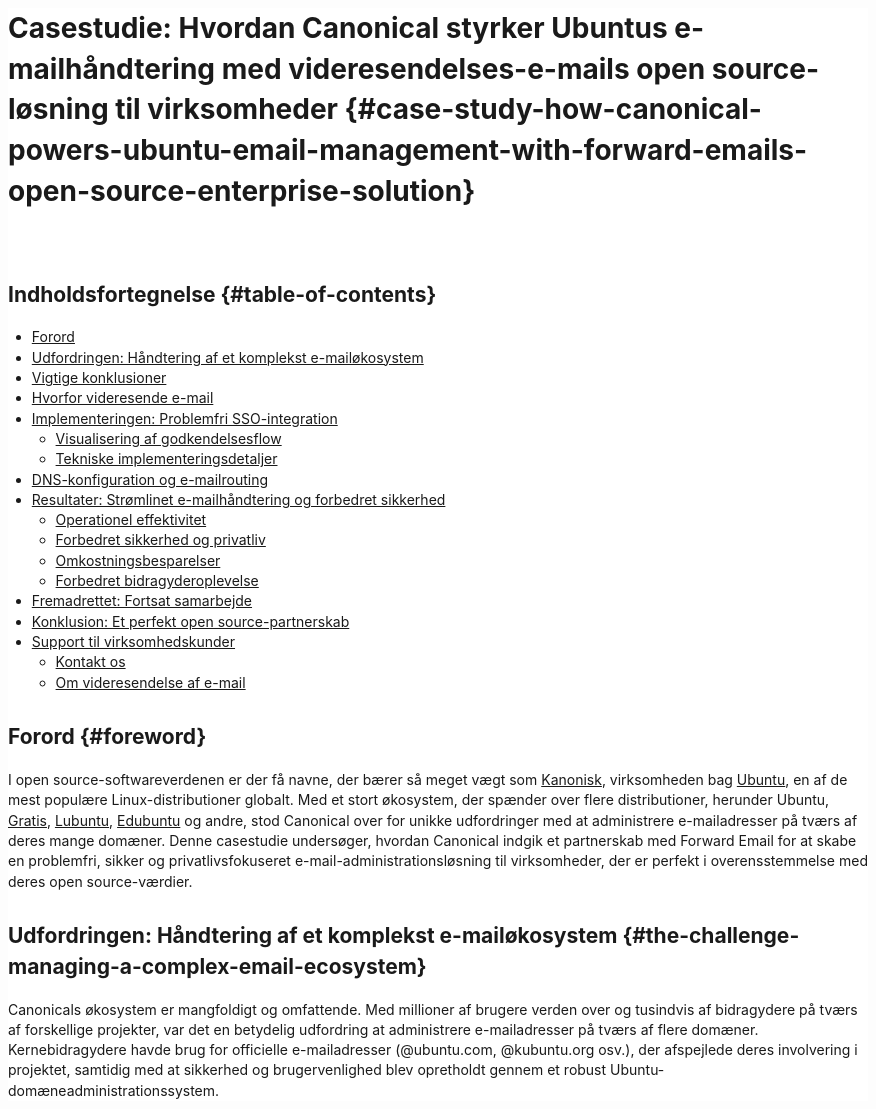 # Casestudie: Hvordan Canonical styrker Ubuntus e-mailhåndtering med videresendelses-e-mails open source-løsning til virksomheder {#case-study-how-canonical-powers-ubuntu-email-management-with-forward-emails-open-source-enterprise-solution}

<img loading="lazy" src="/img/articles/canonical.webp" alt="" class="rounded-lg" />

## Indholdsfortegnelse {#table-of-contents}

* [Forord](#foreword)
* [Udfordringen: Håndtering af et komplekst e-mailøkosystem](#the-challenge-managing-a-complex-email-ecosystem)
* [Vigtige konklusioner](#key-takeaways)
* [Hvorfor videresende e-mail](#why-forward-email)
* [Implementeringen: Problemfri SSO-integration](#the-implementation-seamless-sso-integration)
  * [Visualisering af godkendelsesflow](#authentication-flow-visualization)
  * [Tekniske implementeringsdetaljer](#technical-implementation-details)
* [DNS-konfiguration og e-mailrouting](#dns-configuration-and-email-routing)
* [Resultater: Strømlinet e-mailhåndtering og forbedret sikkerhed](#results-streamlined-email-management-and-enhanced-security)
  * [Operationel effektivitet](#operational-efficiency)
  * [Forbedret sikkerhed og privatliv](#enhanced-security-and-privacy)
  * [Omkostningsbesparelser](#cost-savings)
  * [Forbedret bidragyderoplevelse](#improved-contributor-experience)
* [Fremadrettet: Fortsat samarbejde](#looking-forward-continued-collaboration)
* [Konklusion: Et perfekt open source-partnerskab](#conclusion-a-perfect-open-source-partnership)
* [Support til virksomhedskunder](#supporting-enterprise-clients)
  * [Kontakt os](#get-in-touch)
  * [Om videresendelse af e-mail](#about-forward-email)

## Forord {#foreword}

I open source-softwareverdenen er der få navne, der bærer så meget vægt som [Kanonisk](https://en.wikipedia.org/wiki/Canonical_\(company\)), virksomheden bag [Ubuntu](https://en.wikipedia.org/wiki/Ubuntu), en af de mest populære Linux-distributioner globalt. Med et stort økosystem, der spænder over flere distributioner, herunder Ubuntu, [Gratis](https://en.wikipedia.org/wiki/Kubuntu), [Lubuntu](https://en.wikipedia.org/wiki/Lubuntu), [Edubuntu](https://en.wikipedia.org/wiki/Edubuntu) og andre, stod Canonical over for unikke udfordringer med at administrere e-mailadresser på tværs af deres mange domæner. Denne casestudie undersøger, hvordan Canonical indgik et partnerskab med Forward Email for at skabe en problemfri, sikker og privatlivsfokuseret e-mail-administrationsløsning til virksomheder, der er perfekt i overensstemmelse med deres open source-værdier.

## Udfordringen: Håndtering af et komplekst e-mailøkosystem {#the-challenge-managing-a-complex-email-ecosystem}

Canonicals økosystem er mangfoldigt og omfattende. Med millioner af brugere verden over og tusindvis af bidragydere på tværs af forskellige projekter, var det en betydelig udfordring at administrere e-mailadresser på tværs af flere domæner. Kernebidragydere havde brug for officielle e-mailadresser (@ubuntu.com, @kubuntu.org osv.), der afspejlede deres involvering i projektet, samtidig med at sikkerhed og brugervenlighed blev opretholdt gennem et robust Ubuntu-domæneadministrationssystem.
